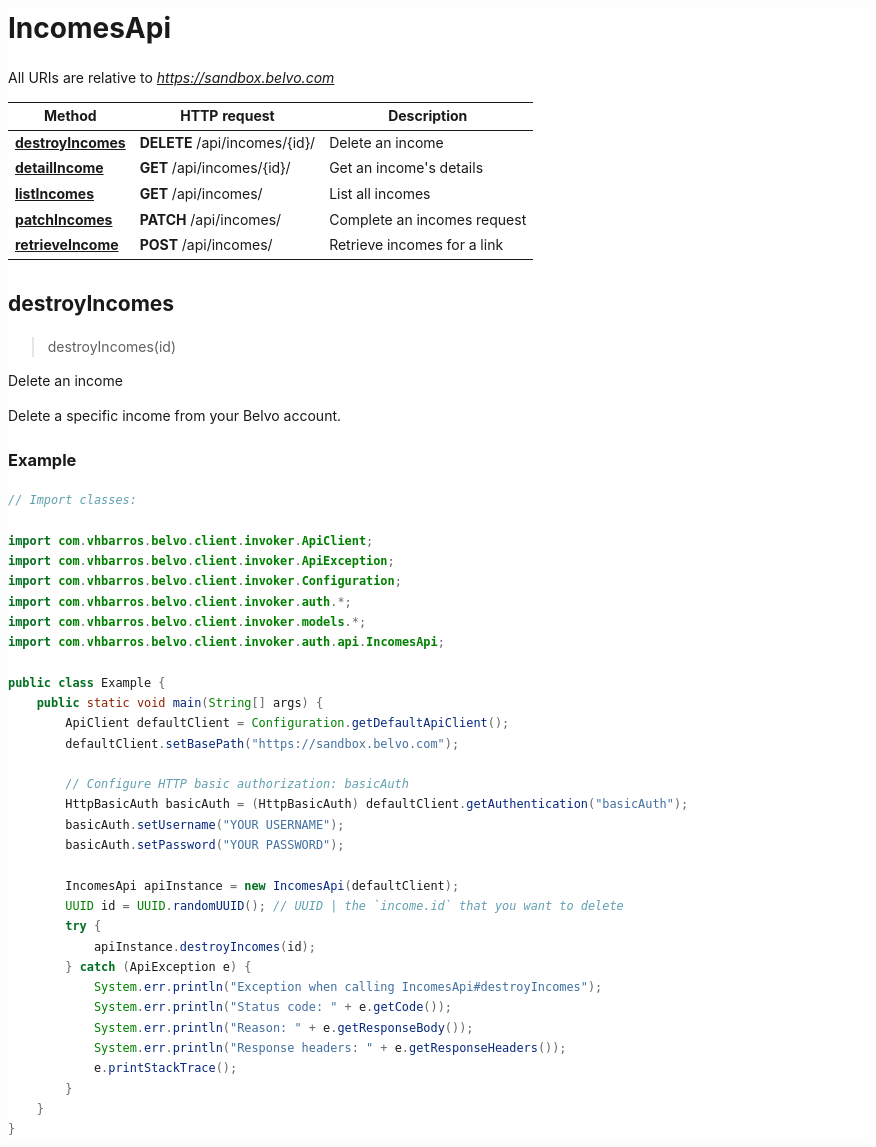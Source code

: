# IncomesApi

All URIs are relative to *https://sandbox.belvo.com*

| Method | HTTP request | Description |
|------------- | ------------- | -------------|
| [**destroyIncomes**](IncomesApi.md#destroyIncomes) | **DELETE** /api/incomes/{id}/ | Delete an income |
| [**detailIncome**](IncomesApi.md#detailIncome) | **GET** /api/incomes/{id}/ | Get an income&#39;s details |
| [**listIncomes**](IncomesApi.md#listIncomes) | **GET** /api/incomes/ | List all incomes |
| [**patchIncomes**](IncomesApi.md#patchIncomes) | **PATCH** /api/incomes/ | Complete an incomes request |
| [**retrieveIncome**](IncomesApi.md#retrieveIncome) | **POST** /api/incomes/ | Retrieve incomes for a link |



## destroyIncomes

> destroyIncomes(id)

Delete an income

Delete a specific income from your Belvo account.

### Example

```java
// Import classes:

import com.vhbarros.belvo.client.invoker.ApiClient;
import com.vhbarros.belvo.client.invoker.ApiException;
import com.vhbarros.belvo.client.invoker.Configuration;
import com.vhbarros.belvo.client.invoker.auth.*;
import com.vhbarros.belvo.client.invoker.models.*;
import com.vhbarros.belvo.client.invoker.auth.api.IncomesApi;

public class Example {
    public static void main(String[] args) {
        ApiClient defaultClient = Configuration.getDefaultApiClient();
        defaultClient.setBasePath("https://sandbox.belvo.com");

        // Configure HTTP basic authorization: basicAuth
        HttpBasicAuth basicAuth = (HttpBasicAuth) defaultClient.getAuthentication("basicAuth");
        basicAuth.setUsername("YOUR USERNAME");
        basicAuth.setPassword("YOUR PASSWORD");

        IncomesApi apiInstance = new IncomesApi(defaultClient);
        UUID id = UUID.randomUUID(); // UUID | the `income.id` that you want to delete
        try {
            apiInstance.destroyIncomes(id);
        } catch (ApiException e) {
            System.err.println("Exception when calling IncomesApi#destroyIncomes");
            System.err.println("Status code: " + e.getCode());
            System.err.println("Reason: " + e.getResponseBody());
            System.err.println("Response headers: " + e.getResponseHeaders());
            e.printStackTrace();
        }
    }
}
```
